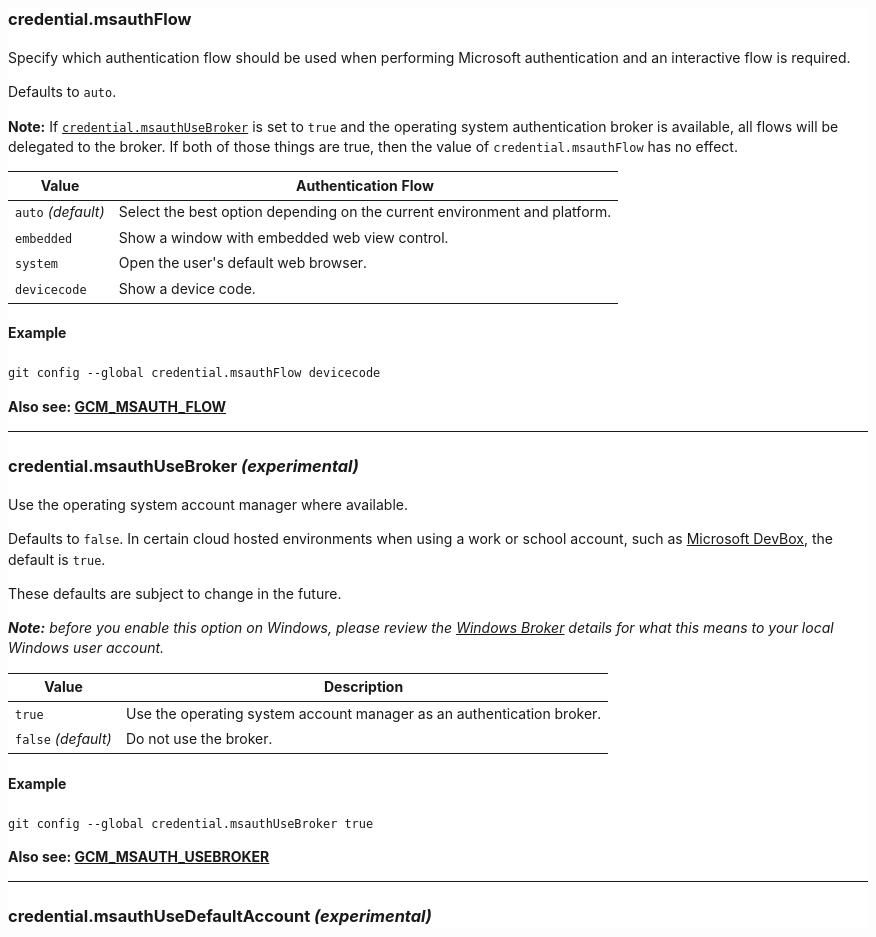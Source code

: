 ### credential.msauthFlow

Specify which authentication flow should be used when performing Microsoft
authentication and an interactive flow is required.

Defaults to `auto`.

**Note:** If [`credential.msauthUseBroker`][credential-msauthusebroker] is set
to `true` and the operating system authentication broker is available, all flows
will be delegated to the broker. If both of those things are true, then the
value of `credential.msauthFlow` has no effect.

Value|Authentication Flow
-|-
`auto` _(default)_|Select the best option depending on the current environment and platform.
`embedded`|Show a window with embedded web view control.
`system`|Open the user's default web browser.
`devicecode`|Show a device code.

#### Example

```shell
git config --global credential.msauthFlow devicecode
```

**Also see: [GCM_MSAUTH_FLOW][gcm-msauth-flow]**

---

### credential.msauthUseBroker _(experimental)_

Use the operating system account manager where available.

Defaults to `false`. In certain cloud hosted environments when using a work or
school account, such as [Microsoft DevBox][devbox], the default is `true`.

These defaults are subject to change in the future.

_**Note:** before you enable this option on Windows, please review the
[Windows Broker][wam] details for what this means to your local Windows user
account._

Value|Description
-|-
`true`|Use the operating system account manager as an authentication broker.
`false` _(default)_|Do not use the broker.

#### Example

```shell
git config --global credential.msauthUseBroker true
```

**Also see: [GCM_MSAUTH_USEBROKER][gcm-msauth-usebroker]**

---

### credential.msauthUseDefaultAccount _(experimental)_


[auto-fedcred]: azrepos-misp.md#automatic-federated-credentials
[auto-detection]: autodetect.md
[azure-tokens]: azrepos-users-and-tokens.md
[use-http-path]: https://git-scm.com/docs/gitcredentials/#Documentation/gitcredentials.txt-useHttpPath
[credential-credentialstore]: #credentialcredentialstore
[credential-dpapistorepath]: #credentialdpapistorepath
[credential-interactive]: #credentialinteractive
[credential-msauthusebroker]: #credentialmsauthusebroker-experimental
[credential-plaintextstorepath]: #credentialplaintextstorepath
[credential-cache]: https://git-scm.com/docs/git-credential-cache
[cred-stores]: credstores.md
[devbox]: https://azure.microsoft.com/en-us/products/dev-box
[enterprise-config]: enterprise-config.md
[envars]: environment.md
[freedesktop-ss]: https://specifications.freedesktop.org/secret-service/
[gcm-allow-windowsauth]: environment.md#GCM_ALLOW_WINDOWSAUTH
[gcm-authority]: environment.md#GCM_AUTHORITY-deprecated
[gcm-autodetect-timeout]: environment.md#GCM_AUTODETECT_TIMEOUT
[gcm-azrepos-credentialtype]: environment.md#GCM_AZREPOS_CREDENTIALTYPE
[gcm-azrepos-credentialmanagedidentity]: environment.md#GCM_AZREPOS_MANAGEDIDENTITY
[gcm-bitbucket-always-refresh-credentials]: environment.md#GCM_BITBUCKET_ALWAYS_REFRESH_CREDENTIALS
[gcm-bitbucket-authmodes]: environment.md#GCM_BITBUCKET_AUTHMODES
[gcm-credential-cache-options]: environment.md#GCM_CREDENTIAL_CACHE_OPTIONS
[gcm-credential-store]: environment.md#GCM_CREDENTIAL_STORE
[gcm-debug]: environment.md#GCM_DEBUG
[gcm-dpapi-store-path]: environment.md#GCM_DPAPI_STORE_PATH
[gcm-github-accountfiltering]: environment.md#GCM_GITHUB_ACCOUNTFILTERING
[gcm-github-authmodes]: environment.md#GCM_GITHUB_AUTHMODES
[gcm-gui-prompt]: environment.md#GCM_GUI_PROMPT
[gcm-gui-software-rendering]: environment.md#GCM_GUI_SOFTWARE_RENDERING
[gcm-http-proxy]: environment.md#GCM_HTTP_PROXY-deprecated
[gcm-interactive]: environment.md#GCM_INTERACTIVE
[gcm-msauth-flow]: environment.md#GCM_MSAUTH_FLOW
[gcm-msauth-usebroker]: environment.md#GCM_MSAUTH_USEBROKER-experimental
[gcm-msauth-usedefaultaccount]: environment.md#GCM_MSAUTH_USEDEFAULTACCOUNT-experimental
[gcm-namespace]: environment.md#GCM_NAMESPACE
[gcm-plaintext-store-path]: environment.md#GCM_PLAINTEXT_STORE_PATH
[gcm-provider]: environment.md#GCM_PROVIDER
[gcm-trace]: environment.md#GCM_TRACE
[gcm-trace-secrets]: environment.md#GCM_TRACE_SECRETS
[gcm-trace-msauth]: environment.md#GCM_TRACE_MSAUTH
[github-emu]: https://docs.github.com/en/enterprise-cloud@latest/admin/identity-and-access-management/using-enterprise-managed-users-for-iam/about-enterprise-managed-users
[usage]: usage.md
[git-config-http-proxy]: https://git-scm.com/docs/git-config#Documentation/git-config.txt-httpproxy
[http-proxy]: netconfig.md#http-proxy
[autodetect]: autodetect.md
[libsecret]: https://wiki.gnome.org/Projects/Libsecret
[managed-identity]: https://docs.microsoft.com/en-us/azure/active-directory/managed-identities-azure-resources/overview
[provider-migrate]: migration.md#gcm_authority
[cache-options]: https://git-scm.com/docs/git-credential-cache#_options
[pass]: https://www.passwordstore.org/
[trace2-normal-docs]: https://git-scm.com/docs/api-trace2#_the_normal_format_target
[trace2-normal-env]: environment.md#GIT_TRACE2
[trace2-event-docs]: https://git-scm.com/docs/api-trace2#_the_event_format_target
[trace2-event-env]: environment.md#GIT_TRACE2_EVENT
[trace2-performance-docs]: https://git-scm.com/docs/api-trace2#_the_performance_format_target
[trace2-performance-env]: environment.md#GIT_TRACE2_PERF
[wam]: windows-broker.md
[service-principal]: https://docs.microsoft.com/en-us/azure/active-directory/develop/app-objects-and-service-principals
[azrepos-sp-mid]: https://learn.microsoft.com/en-us/azure/devops/integrate/get-started/authentication/service-principal-managed-identity
[credential-azrepos-sp]: #credentialazreposserviceprincipal
[credential-azrepos-sp-secret]: #credentialazreposserviceprincipalsecret
[credential-azrepos-sp-cert-thumbprint]: #credentialazreposserviceprincipalcertificatethumbprint
[credential-azrepos-sp-fedcred]: #credentialazreposserviceprincipalfederatedcredential
[gcm-azrepos-service-principal]: environment.md#GCM_AZREPOS_SERVICE_PRINCIPAL
[gcm-azrepos-sp-secret]: environment.md#GCM_AZREPOS_SP_SECRET
[gcm-azrepos-sp-cert-thumbprint]: environment.md#GCM_AZREPOS_SP_CERT_THUMBPRINT
[gcm-azrepos-sp-fedcred]: environment.md#GCM_AZREPOS_SP_FEDERATED_CRED
[gcm-azrepos-sp-fedaud]: environment.md#GCM_AZREPOS_SP_FEDERATED_AUDIENCE